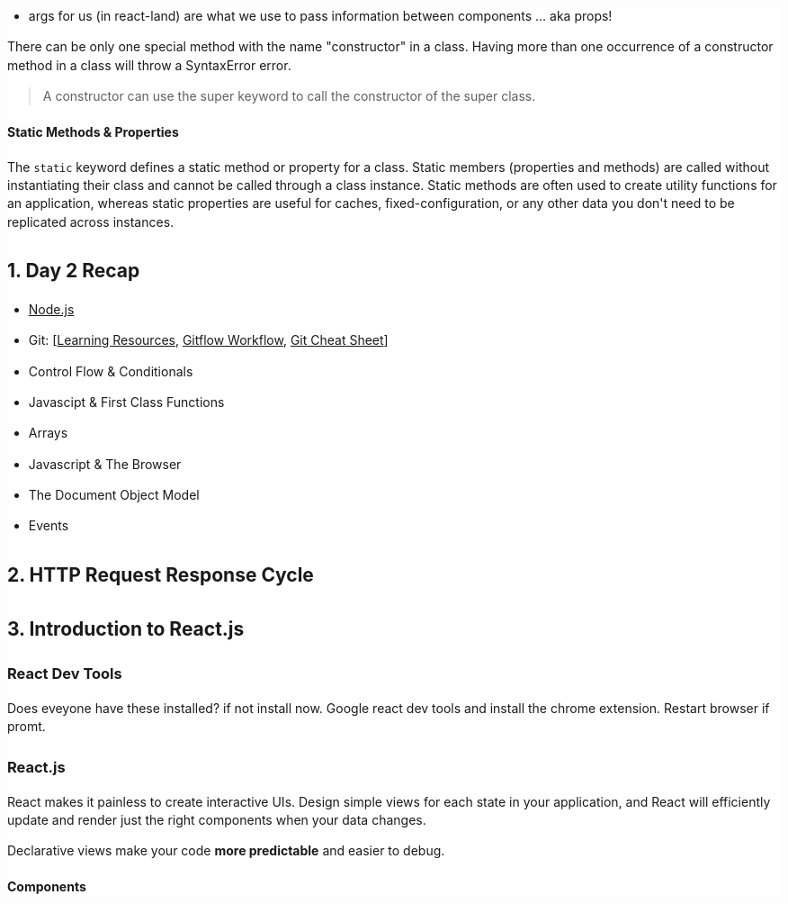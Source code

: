 - args for us (in react-land) are what we use to pass information between components ... aka props!

There can be only one special method with the name "constructor" in a class. Having more than one occurrence of a constructor method in a class will throw a SyntaxError error.

> A constructor can use the super keyword to call the constructor of the super class.

#### **Static Methods & Properties**

The `static` keyword defines a static method or property for a class. Static members (properties and methods) are called without instantiating their class and cannot be called through a class instance. Static methods are often used to create utility functions for an application, whereas static properties are useful for caches, fixed-configuration, or any other data you don't need to be replicated across instances.

## 1. Day 2 Recap

- [Node.js](https://nodejs.org/en/)

- Git: [[Learning Resources](https://docs.github.com/en/get-started/quickstart/git-and-github-learning-resources), [Gitflow Workflow](https://www.atlassian.com/git/tutorials/comparing-workflows/gitflow-workflow), [Git Cheat Sheet](https://coursework.vschool.io/git-commands-and-workflows-cheat-sheet/)]

- Control Flow & Conditionals

- Javascipt & First Class Functions

- Arrays

- Javascript & The Browser

- The Document Object Model

- Events

## 2. HTTP Request Response Cycle

## 3. Introduction to React.js

### React Dev Tools

Does eveyone have these installed? if not install now. Google react dev tools and install the chrome extension. Restart browser if promt.

### React.js

React makes it painless to create interactive UIs. Design simple views for each state in your application, and React will efficiently update and render just the right components when your data changes.

Declarative views make your code **more predictable** and easier to debug.

#### **Components**
